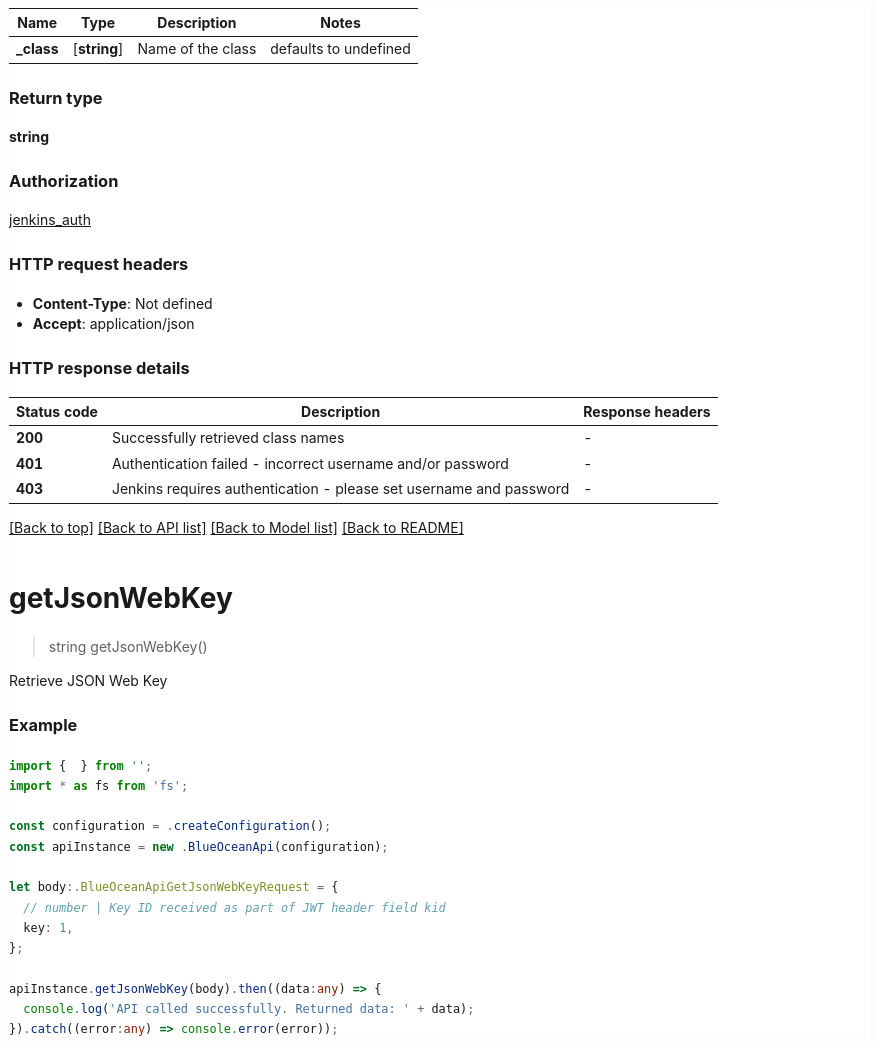 Name | Type | Description  | Notes
------------- | ------------- | ------------- | -------------
 **_class** | [**string**] | Name of the class | defaults to undefined


### Return type

**string**

### Authorization

[jenkins_auth](README.md#jenkins_auth)

### HTTP request headers

 - **Content-Type**: Not defined
 - **Accept**: application/json


### HTTP response details
| Status code | Description | Response headers |
|-------------|-------------|------------------|
**200** | Successfully retrieved class names |  -  |
**401** | Authentication failed - incorrect username and/or password |  -  |
**403** | Jenkins requires authentication - please set username and password |  -  |

[[Back to top]](#) [[Back to API list]](README.md#documentation-for-api-endpoints) [[Back to Model list]](README.md#documentation-for-models) [[Back to README]](README.md)

# **getJsonWebKey**
> string getJsonWebKey()

Retrieve JSON Web Key

### Example


```typescript
import {  } from '';
import * as fs from 'fs';

const configuration = .createConfiguration();
const apiInstance = new .BlueOceanApi(configuration);

let body:.BlueOceanApiGetJsonWebKeyRequest = {
  // number | Key ID received as part of JWT header field kid
  key: 1,
};

apiInstance.getJsonWebKey(body).then((data:any) => {
  console.log('API called successfully. Returned data: ' + data);
}).catch((error:any) => console.error(error));
```
